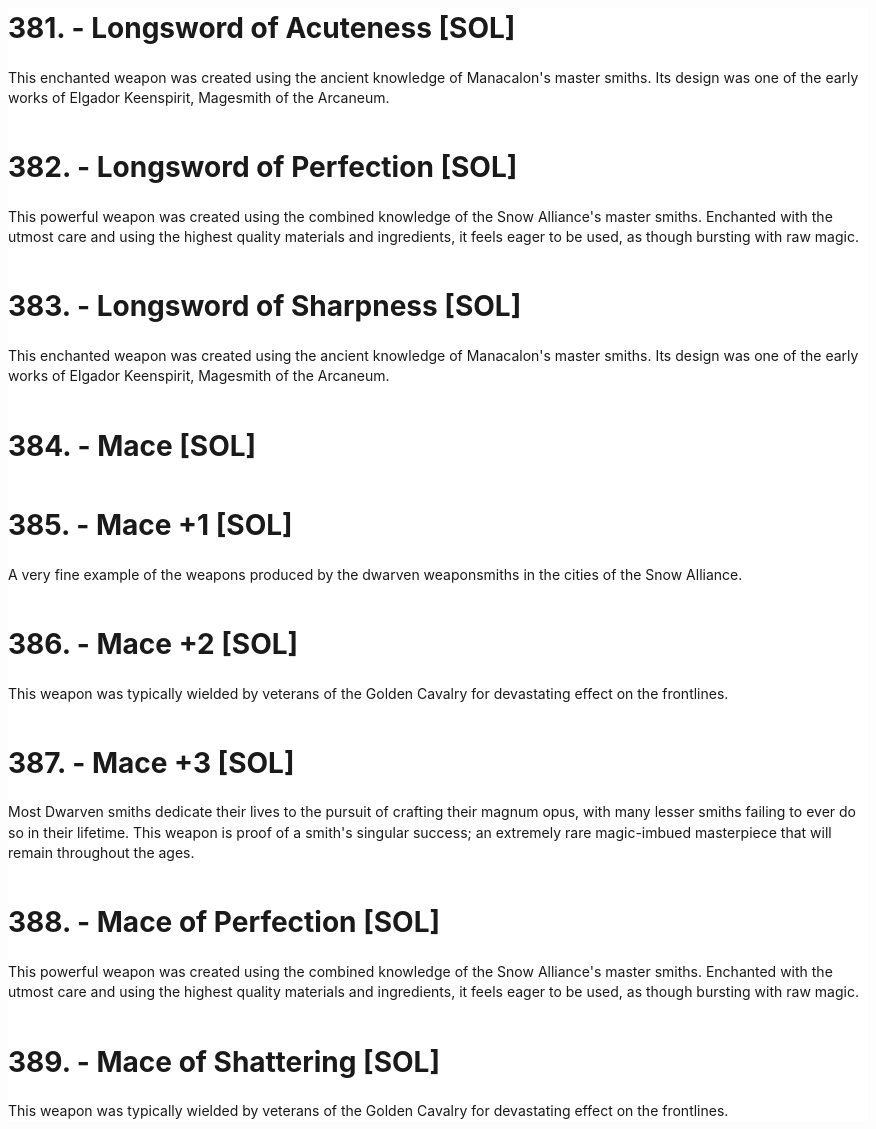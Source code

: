 # 381. - Longsword of Acuteness [SOL]

This enchanted weapon was created using the ancient knowledge of Manacalon's master smiths. Its design was one of the early works of Elgador Keenspirit, Magesmith of the Arcaneum.

# 382. - Longsword of Perfection [SOL]

This powerful weapon was created using the combined knowledge of the Snow Alliance's master smiths. Enchanted with the utmost care and using the highest quality materials and ingredients, it feels eager to be used, as though bursting with raw magic.

# 383. - Longsword of Sharpness [SOL]

This enchanted weapon was created using the ancient knowledge of Manacalon's master smiths. Its design was one of the early works of Elgador Keenspirit, Magesmith of the Arcaneum.

# 384. - Mace [SOL]



# 385. - Mace +1 [SOL]

A very fine example of the weapons produced by the dwarven weaponsmiths in the cities of the Snow Alliance.

# 386. - Mace +2 [SOL]

This weapon was typically wielded by veterans of the Golden Cavalry for devastating effect on the frontlines.

# 387. - Mace +3 [SOL]

Most Dwarven smiths dedicate their lives to the pursuit of crafting their magnum opus, with many lesser smiths failing to ever do so in their lifetime. This weapon is proof of a smith's singular success; an extremely rare magic-imbued masterpiece that will remain throughout the ages.

# 388. - Mace of Perfection [SOL]

This powerful weapon was created using the combined knowledge of the Snow Alliance's master smiths. Enchanted with the utmost care and using the highest quality materials and ingredients, it feels eager to be used, as though bursting with raw magic.

# 389. - Mace of Shattering [SOL]

This weapon was typically wielded by veterans of the Golden Cavalry for devastating effect on the frontlines.
